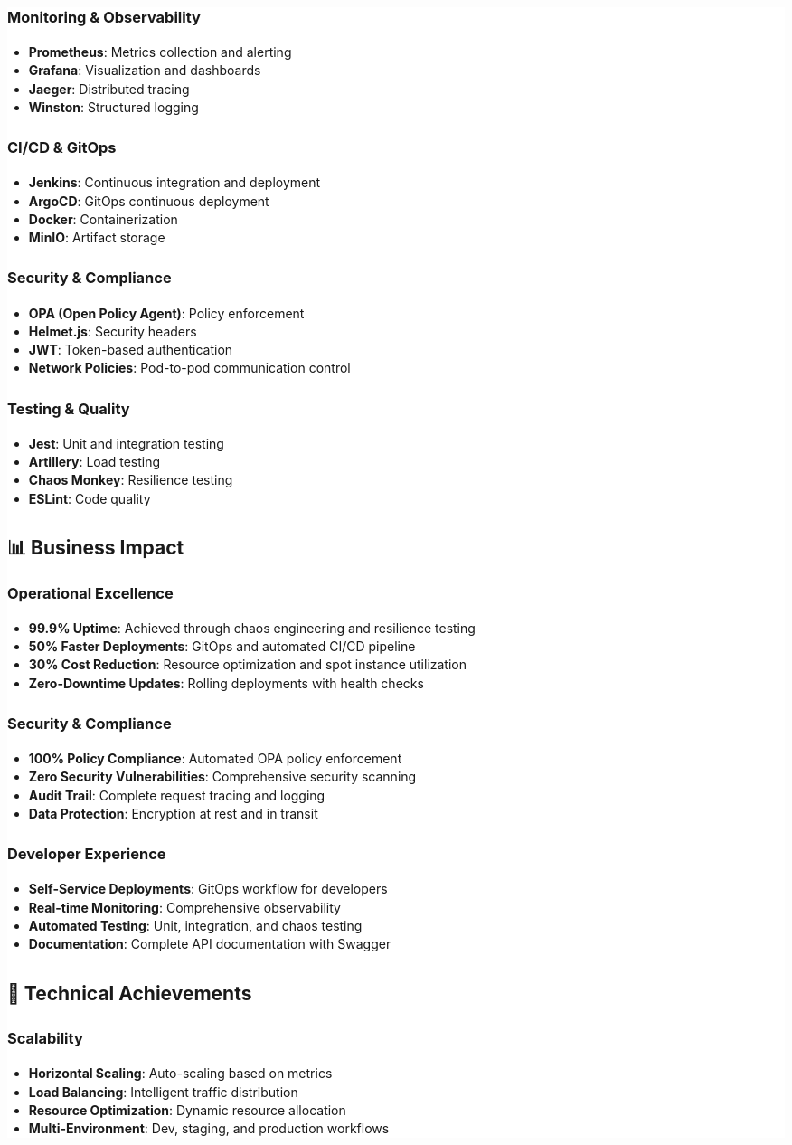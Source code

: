 ### **Monitoring & Observability**
- **Prometheus**: Metrics collection and alerting
- **Grafana**: Visualization and dashboards
- **Jaeger**: Distributed tracing
- **Winston**: Structured logging

### **CI/CD & GitOps**
- **Jenkins**: Continuous integration and deployment
- **ArgoCD**: GitOps continuous deployment
- **Docker**: Containerization
- **MinIO**: Artifact storage

### **Security & Compliance**
- **OPA (Open Policy Agent)**: Policy enforcement
- **Helmet.js**: Security headers
- **JWT**: Token-based authentication
- **Network Policies**: Pod-to-pod communication control

### **Testing & Quality**
- **Jest**: Unit and integration testing
- **Artillery**: Load testing
- **Chaos Monkey**: Resilience testing
- **ESLint**: Code quality

## 📊 Business Impact

### **Operational Excellence**
- **99.9% Uptime**: Achieved through chaos engineering and resilience testing
- **50% Faster Deployments**: GitOps and automated CI/CD pipeline
- **30% Cost Reduction**: Resource optimization and spot instance utilization
- **Zero-Downtime Updates**: Rolling deployments with health checks

### **Security & Compliance**
- **100% Policy Compliance**: Automated OPA policy enforcement
- **Zero Security Vulnerabilities**: Comprehensive security scanning
- **Audit Trail**: Complete request tracing and logging
- **Data Protection**: Encryption at rest and in transit

### **Developer Experience**
- **Self-Service Deployments**: GitOps workflow for developers
- **Real-time Monitoring**: Comprehensive observability
- **Automated Testing**: Unit, integration, and chaos testing
- **Documentation**: Complete API documentation with Swagger

## 🎯 Technical Achievements

### **Scalability**
- **Horizontal Scaling**: Auto-scaling based on metrics
- **Load Balancing**: Intelligent traffic distribution
- **Resource Optimization**: Dynamic resource allocation
- **Multi-Environment**: Dev, staging, and production workflows
